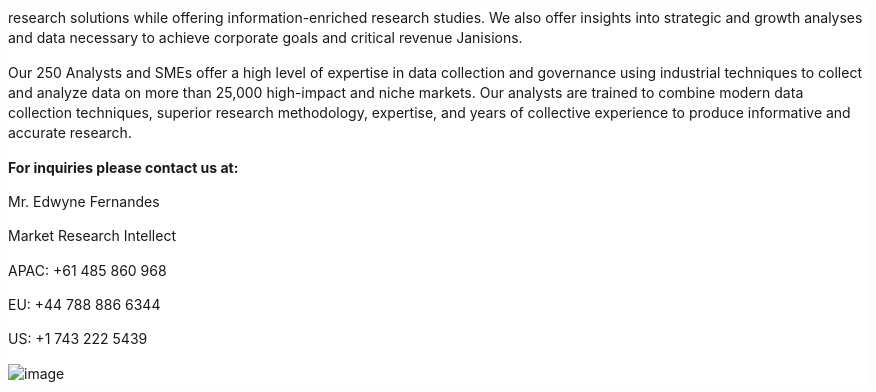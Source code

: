 research solutions while offering information-enriched research studies.&nbsp;</span>We also offer insights into strategic and growth analyses and data necessary to achieve corporate goals and critical revenue Janisions.</p><p><span class="">Our 250 Analysts and SMEs offer a high level of expertise in data collection and governance using industrial techniques to collect and analyze data on more than 25,000 high-impact and niche markets. Our analysts are trained to combine modern data collection techniques, superior research methodology, expertise, and years of collective experience to produce informative and accurate research.</span></p><p><strong>For inquiries please contact us at:</strong></p><p>Mr. Edwyne Fernandes</p><p>Market Research Intellect</p><p>APAC: +61 485 860 968</p><p>EU: +44 788 886 6344</p><p>US: +1 743 222 5439</p>
![image](https://github.com/user-attachments/assets/91e6d565-5229-44c5-9688-7cf455038cb3)
